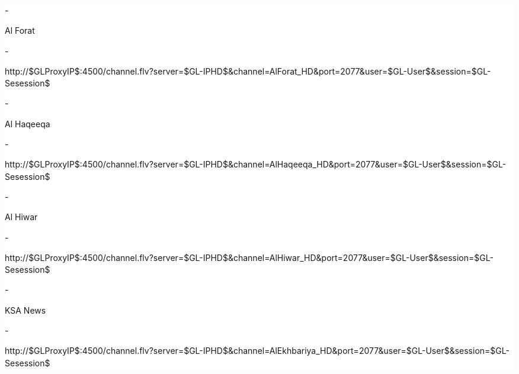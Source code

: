
-<streaminginfo>

<cname>Al Forat</cname>


-<item>

<title>Proxy HD</title>

<link>http://$GLProxyIP$:4500/channel.flv?server=$GL-IPHD$&channel=AlForat_HD&port=2077&user=$GL-User$&session=$GL-Sesession$</link>

</item>

</streaminginfo>


-<streaminginfo>

<cname>Al Haqeeqa</cname>


-<item>

<title>Proxy HD</title>

<link>http://$GLProxyIP$:4500/channel.flv?server=$GL-IPHD$&channel=AlHaqeeqa_HD&port=2077&user=$GL-User$&session=$GL-Sesession$</link>

</item>

</streaminginfo>


-<streaminginfo>

<cname>Al Hiwar</cname>


-<item>

<title>Proxy HD</title>

<link>http://$GLProxyIP$:4500/channel.flv?server=$GL-IPHD$&channel=AlHiwar_HD&port=2077&user=$GL-User$&session=$GL-Sesession$</link>

</item>

</streaminginfo>


-<streaminginfo>

<cname>KSA News</cname>


-<item>

<title>Proxy HD</title>

<link>http://$GLProxyIP$:4500/channel.flv?server=$GL-IPHD$&channel=AlEkhbariya_HD&port=2077&user=$GL-User$&session=$GL-Sesession$</link>

</item>

</streaminginfo>
